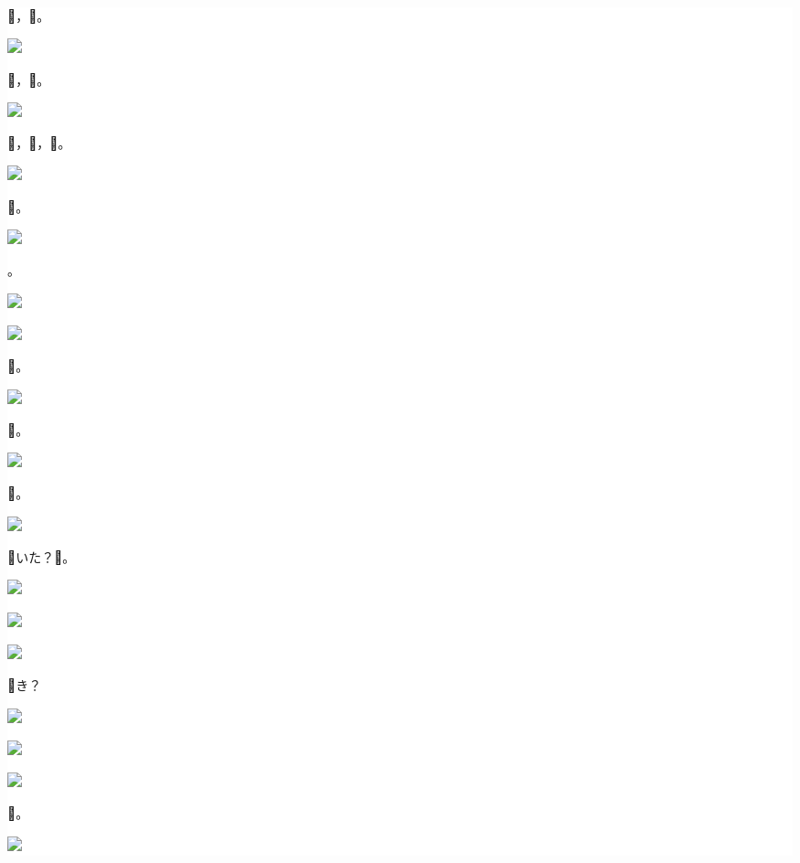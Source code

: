 🎼，🎼。

![](img/90e48e1e529a3eb0a7cf8cbf97fb21b9_1334.png)

🎼，🎼。

![](img/90e48e1e529a3eb0a7cf8cbf97fb21b9_1336.png)

🎼，🎼，🎼。

![](img/90e48e1e529a3eb0a7cf8cbf97fb21b9_1338.png)

🎼。

![](img/90e48e1e529a3eb0a7cf8cbf97fb21b9_1340.png)

。

![](img/90e48e1e529a3eb0a7cf8cbf97fb21b9_1342.png)

![](img/90e48e1e529a3eb0a7cf8cbf97fb21b9_1343.png)

🎼。

![](img/90e48e1e529a3eb0a7cf8cbf97fb21b9_1345.png)

🎼。

![](img/90e48e1e529a3eb0a7cf8cbf97fb21b9_1347.png)

🎼。

![](img/90e48e1e529a3eb0a7cf8cbf97fb21b9_1349.png)

🎼いた？🎼。

![](img/90e48e1e529a3eb0a7cf8cbf97fb21b9_1351.png)

![](img/90e48e1e529a3eb0a7cf8cbf97fb21b9_1352.png)

![](img/90e48e1e529a3eb0a7cf8cbf97fb21b9_1353.png)

🎼き？

![](img/90e48e1e529a3eb0a7cf8cbf97fb21b9_1355.png)

![](img/90e48e1e529a3eb0a7cf8cbf97fb21b9_1356.png)

![](img/90e48e1e529a3eb0a7cf8cbf97fb21b9_1357.png)

🎼。

![](img/90e48e1e529a3eb0a7cf8cbf97fb21b9_1359.png)
